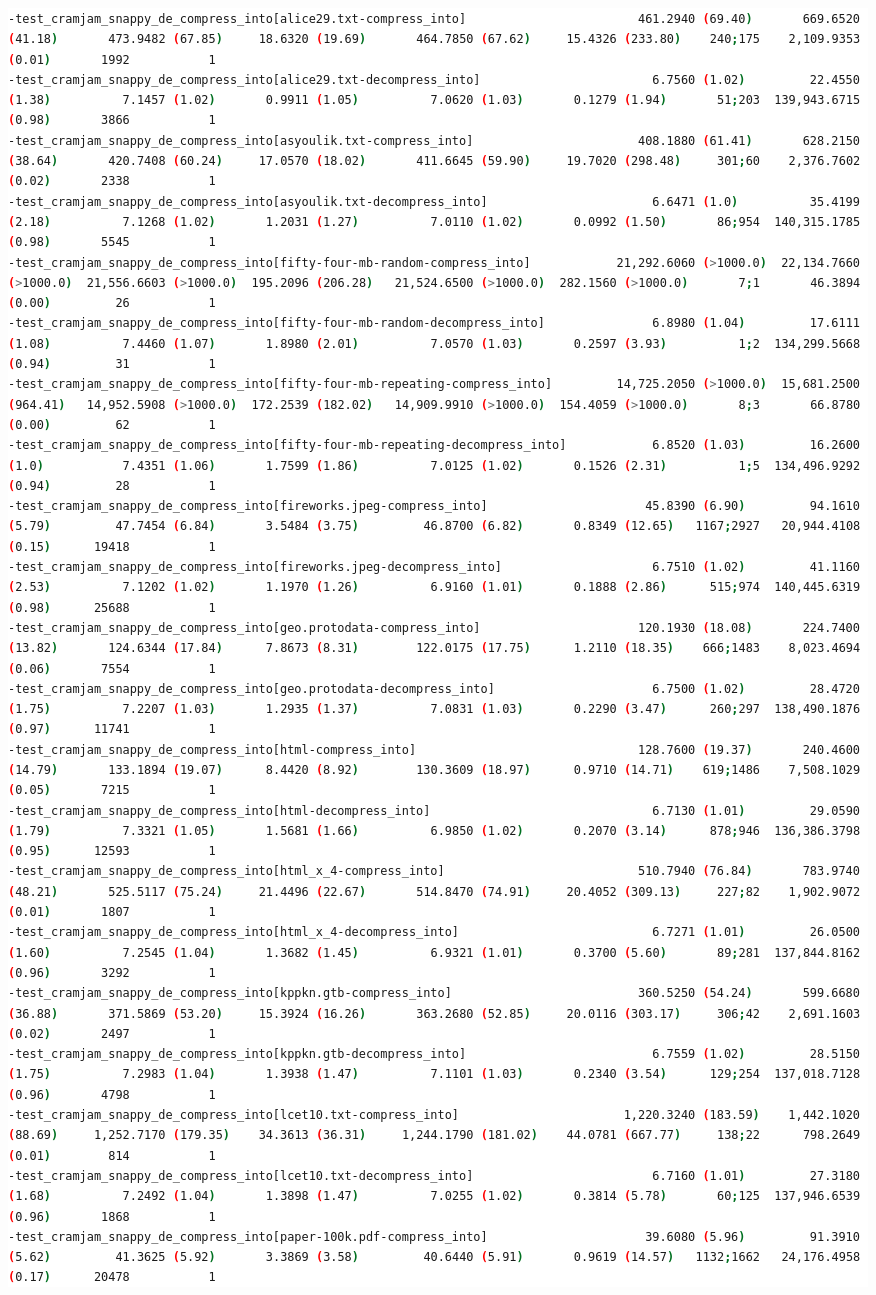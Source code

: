  ```bash
-test_cramjam_snappy_de_compress_into[alice29.txt-compress_into]                        461.2940 (69.40)       669.6520 (41.18)       473.9482 (67.85)     18.6320 (19.69)       464.7850 (67.62)     15.4326 (233.80)    240;175    2,109.9353 (0.01)       1992           1
-test_cramjam_snappy_de_compress_into[alice29.txt-decompress_into]                        6.7560 (1.02)         22.4550 (1.38)          7.1457 (1.02)       0.9911 (1.05)          7.0620 (1.03)       0.1279 (1.94)       51;203  139,943.6715 (0.98)       3866           1
-test_cramjam_snappy_de_compress_into[asyoulik.txt-compress_into]                       408.1880 (61.41)       628.2150 (38.64)       420.7408 (60.24)     17.0570 (18.02)       411.6645 (59.90)     19.7020 (298.48)     301;60    2,376.7602 (0.02)       2338           1
-test_cramjam_snappy_de_compress_into[asyoulik.txt-decompress_into]                       6.6471 (1.0)          35.4199 (2.18)          7.1268 (1.02)       1.2031 (1.27)          7.0110 (1.02)       0.0992 (1.50)       86;954  140,315.1785 (0.98)       5545           1
-test_cramjam_snappy_de_compress_into[fifty-four-mb-random-compress_into]            21,292.6060 (>1000.0)  22,134.7660 (>1000.0)  21,556.6603 (>1000.0)  195.2096 (206.28)   21,524.6500 (>1000.0)  282.1560 (>1000.0)       7;1       46.3894 (0.00)         26           1
-test_cramjam_snappy_de_compress_into[fifty-four-mb-random-decompress_into]               6.8980 (1.04)         17.6111 (1.08)          7.4460 (1.07)       1.8980 (2.01)          7.0570 (1.03)       0.2597 (3.93)          1;2  134,299.5668 (0.94)         31           1
-test_cramjam_snappy_de_compress_into[fifty-four-mb-repeating-compress_into]         14,725.2050 (>1000.0)  15,681.2500 (964.41)   14,952.5908 (>1000.0)  172.2539 (182.02)   14,909.9910 (>1000.0)  154.4059 (>1000.0)       8;3       66.8780 (0.00)         62           1
-test_cramjam_snappy_de_compress_into[fifty-four-mb-repeating-decompress_into]            6.8520 (1.03)         16.2600 (1.0)           7.4351 (1.06)       1.7599 (1.86)          7.0125 (1.02)       0.1526 (2.31)          1;5  134,496.9292 (0.94)         28           1
-test_cramjam_snappy_de_compress_into[fireworks.jpeg-compress_into]                      45.8390 (6.90)         94.1610 (5.79)         47.7454 (6.84)       3.5484 (3.75)         46.8700 (6.82)       0.8349 (12.65)   1167;2927   20,944.4108 (0.15)      19418           1
-test_cramjam_snappy_de_compress_into[fireworks.jpeg-decompress_into]                     6.7510 (1.02)         41.1160 (2.53)          7.1202 (1.02)       1.1970 (1.26)          6.9160 (1.01)       0.1888 (2.86)      515;974  140,445.6319 (0.98)      25688           1
-test_cramjam_snappy_de_compress_into[geo.protodata-compress_into]                      120.1930 (18.08)       224.7400 (13.82)       124.6344 (17.84)      7.8673 (8.31)        122.0175 (17.75)      1.2110 (18.35)    666;1483    8,023.4694 (0.06)       7554           1
-test_cramjam_snappy_de_compress_into[geo.protodata-decompress_into]                      6.7500 (1.02)         28.4720 (1.75)          7.2207 (1.03)       1.2935 (1.37)          7.0831 (1.03)       0.2290 (3.47)      260;297  138,490.1876 (0.97)      11741           1
-test_cramjam_snappy_de_compress_into[html-compress_into]                               128.7600 (19.37)       240.4600 (14.79)       133.1894 (19.07)      8.4420 (8.92)        130.3609 (18.97)      0.9710 (14.71)    619;1486    7,508.1029 (0.05)       7215           1
-test_cramjam_snappy_de_compress_into[html-decompress_into]                               6.7130 (1.01)         29.0590 (1.79)          7.3321 (1.05)       1.5681 (1.66)          6.9850 (1.02)       0.2070 (3.14)      878;946  136,386.3798 (0.95)      12593           1
-test_cramjam_snappy_de_compress_into[html_x_4-compress_into]                           510.7940 (76.84)       783.9740 (48.21)       525.5117 (75.24)     21.4496 (22.67)       514.8470 (74.91)     20.4052 (309.13)     227;82    1,902.9072 (0.01)       1807           1
-test_cramjam_snappy_de_compress_into[html_x_4-decompress_into]                           6.7271 (1.01)         26.0500 (1.60)          7.2545 (1.04)       1.3682 (1.45)          6.9321 (1.01)       0.3700 (5.60)       89;281  137,844.8162 (0.96)       3292           1
-test_cramjam_snappy_de_compress_into[kppkn.gtb-compress_into]                          360.5250 (54.24)       599.6680 (36.88)       371.5869 (53.20)     15.3924 (16.26)       363.2680 (52.85)     20.0116 (303.17)     306;42    2,691.1603 (0.02)       2497           1
-test_cramjam_snappy_de_compress_into[kppkn.gtb-decompress_into]                          6.7559 (1.02)         28.5150 (1.75)          7.2983 (1.04)       1.3938 (1.47)          7.1101 (1.03)       0.2340 (3.54)      129;254  137,018.7128 (0.96)       4798           1
-test_cramjam_snappy_de_compress_into[lcet10.txt-compress_into]                       1,220.3240 (183.59)    1,442.1020 (88.69)     1,252.7170 (179.35)    34.3613 (36.31)     1,244.1790 (181.02)    44.0781 (667.77)     138;22      798.2649 (0.01)        814           1
-test_cramjam_snappy_de_compress_into[lcet10.txt-decompress_into]                         6.7160 (1.01)         27.3180 (1.68)          7.2492 (1.04)       1.3898 (1.47)          7.0255 (1.02)       0.3814 (5.78)       60;125  137,946.6539 (0.96)       1868           1
-test_cramjam_snappy_de_compress_into[paper-100k.pdf-compress_into]                      39.6080 (5.96)         91.3910 (5.62)         41.3625 (5.92)       3.3869 (3.58)         40.6440 (5.91)       0.9619 (14.57)   1132;1662   24,176.4958 (0.17)      20478           1
 ```